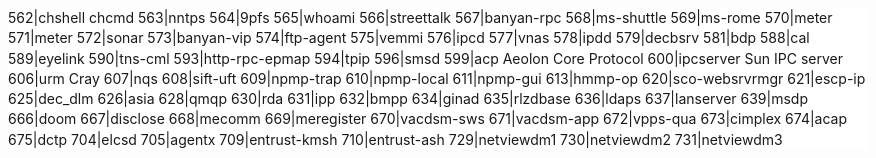 562|chshell chcmd
563|nntps
564|9pfs
565|whoami
566|streettalk
567|banyan-rpc
568|ms-shuttle
569|ms-rome
570|meter
571|meter
572|sonar
573|banyan-vip
574|ftp-agent
575|vemmi
576|ipcd
577|vnas
578|ipdd
579|decbsrv
581|bdp
588|cal
589|eyelink
590|tns-cml
593|http-rpc-epmap
594|tpip
596|smsd
599|acp Aeolon Core Protocol
600|ipcserver Sun IPC server
606|urm Cray
607|nqs
608|sift-uft
609|npmp-trap
610|npmp-local
611|npmp-gui
613|hmmp-op
620|sco-websrvrmgr
621|escp-ip
625|dec_dlm
626|asia
628|qmqp
630|rda
631|ipp
632|bmpp
634|ginad
635|rlzdbase
636|ldaps
637|lanserver
639|msdp
666|doom
667|disclose
668|mecomm
669|meregister
670|vacdsm-sws
671|vacdsm-app
672|vpps-qua
673|cimplex
674|acap
675|dctp
704|elcsd
705|agentx
709|entrust-kmsh
710|entrust-ash
729|netviewdm1
730|netviewdm2
731|netviewdm3